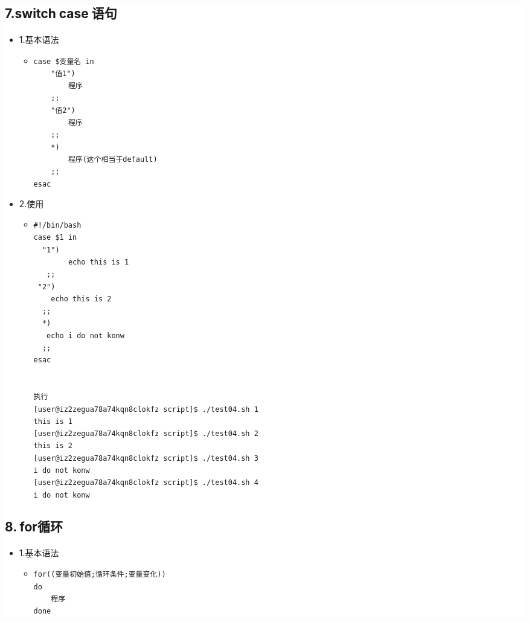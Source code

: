 

## 7.switch case 语句

- 1.基本语法

  - ```shell
    case $变量名 in
    	"值1")
    		程序
    	;;
    	"值2")
    		程序
    	;;
    	*)
    		程序(这个相当于default)
    	;;
    esac
    ```

- 2.使用

  - ```shell
    #!/bin/bash
    case $1 in
      "1")
            echo this is 1
       ;;
     "2")
        echo this is 2
      ;;
      *)
       echo i do not konw
      ;;
    esac
    
    
    执行
    [user@iz2zegua78a74kqn8clokfz script]$ ./test04.sh 1
    this is 1
    [user@iz2zegua78a74kqn8clokfz script]$ ./test04.sh 2
    this is 2
    [user@iz2zegua78a74kqn8clokfz script]$ ./test04.sh 3
    i do not konw
    [user@iz2zegua78a74kqn8clokfz script]$ ./test04.sh 4
    i do not konw
    ```

## 8. for循环

- 1.基本语法

  - ```shell
    for((变量初始值;循环条件;变量变化))
    do 
    	程序
    done
    ```
